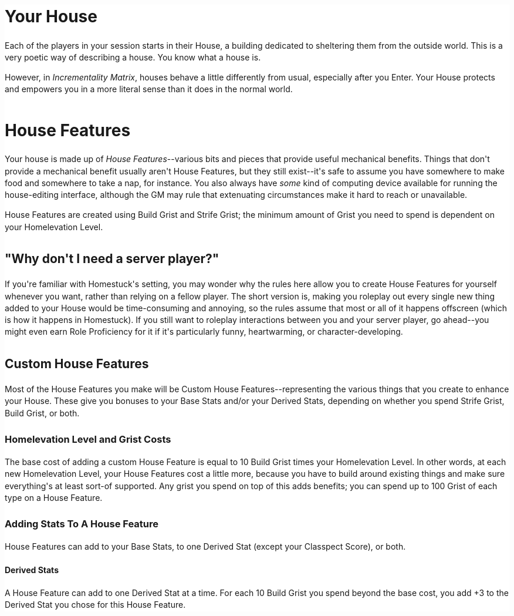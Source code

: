 # Your House
Each of the players in your session starts in their House, a building dedicated to sheltering them from the outside world. This is a very poetic way of describing a house. You know what a house is.

However, in *Incrementality Matrix*, houses behave a little differently from usual, especially after you Enter. Your House protects and empowers you in a more literal sense than it does in the normal world.

# House Features
Your house is made up of *House Features*--various bits and pieces that provide useful mechanical benefits. Things that don't provide a mechanical benefit usually aren't House Features, but they still exist--it's safe to assume you have somewhere to make food and somewhere to take a nap, for instance. You also always have *some* kind of computing device available for running the house-editing interface, although the GM may rule that extenuating circumstances make it hard to reach or unavailable.

House Features are created using Build Grist and Strife Grist; the minimum amount of Grist you need to spend is dependent on your Homelevation Level.

## "Why don't I need a server player?"
If you're familiar with Homestuck's setting, you may wonder why the rules here allow you to create House Features for yourself whenever you want, rather than relying on a fellow player. The short version is, making you roleplay out every single new thing added to your House would be time-consuming and annoying, so the rules assume that most or all of it happens offscreen (which is how it happens in Homestuck). If you still want to roleplay interactions between you and your server player, go ahead--you might even earn Role Proficiency for it if it's particularly funny, heartwarming, or character-developing. 

## Custom House Features
Most of the House Features you make will be Custom House Features--representing the various things that you create to enhance your House. These give you bonuses to your Base Stats and/or your Derived Stats, depending on whether you spend Strife Grist, Build Grist, or both.

### Homelevation Level and Grist Costs
The base cost of adding a custom House Feature is equal to 10 Build Grist times your Homelevation Level. In other words, at each new Homelevation Level, your House Features cost a little more, because you have to build around existing things and make sure everything's at least sort-of supported. Any grist you spend on top of this adds benefits; you can spend up to 100 Grist of each type on a House Feature.

### Adding Stats To A House Feature
House Features can add to your Base Stats, to one Derived Stat (except your Classpect Score), or both.

#### Derived Stats
A House Feature can add to one Derived Stat at a time. For each 10 Build Grist you spend beyond the base cost, you add +3 to the Derived Stat you chose for this House Feature.
